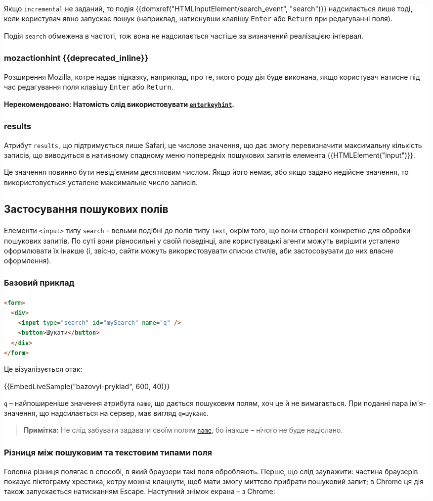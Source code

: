 Якщо `incremental` не заданий, то подія {{domxref("HTMLInputElement/search_event", "search")}} надсилається лише тоді, коли користувач явно запускає пошук (наприклад, натиснувши клавішу <kbd>Enter</kbd> або <kbd>Return</kbd> при редагуванні поля).

Подія `search` обмежена в частоті, тож вона не надсилається частіше за визначений реалізацією інтервал.

### mozactionhint {{deprecated_inline}}

Розширення Mozilla, котре надає підказку, наприклад, про те, якого роду дія буде виконана, якщо користувач натисне під час редагування поля клавішу <kbd>Enter</kbd> або <kbd>Return</kbd>.

<strong>Нерекомендовано: Натомість слід використовувати [`enterkeyhint`](/uk/docs/Web/HTML/Global_attributes#enterkeyhint).</strong>

### results

Атрибут `results`, що підтримується лише Safari, це числове значення, що дає змогу перевизначити максимальну кількість записів, що виводиться в нативному спадному меню попередніх пошукових запитів елемента {{HTMLElement("input")}}.

Це значення повинно бути невід'ємним десятковим числом. Якщо його немає, або якщо задано недійсне значення, то використовується усталене максимальне число записів.

## Застосування пошукових полів

Елементи `<input>` типу `search` – вельми подібні до полів типу `text`, окрім того, що вони створені конкретно для обробки пошукових запитів. По суті вони рівносильні у своїй поведінці, але користувацькі агенти можуть вирішити усталено оформлювати їх інакше (і, звісно, сайти можуть використовувати списки стилів, аби застосовувати до них власне оформлення).

### Базовий приклад

```html
<form>
  <div>
    <input type="search" id="mySearch" name="q" />
    <button>Шукати</button>
  </div>
</form>
```

Це візуалізується отак:

{{EmbedLiveSample("bazovyi-pryklad", 600, 40)}}

`q` – найпоширеніше значення атрибута `name`, що дається пошуковим полям, хоч це й не вимагається. При поданні пара ім'я-значення, що надсилається на сервер, має вигляд `q=шукане`.

> **Примітка:** Не слід забувати задавати своїм полям [`name`](/uk/docs/Web/HTML/Element/input#name-imia), бо інакше – нічого не буде надіслано.

### Різниця між пошуковим та текстовим типами поля

Головна різниця полягає в способі, в який браузери такі поля обробляють. Перше, що слід зауважити: частина браузерів показує піктограму хрестика, котру можна клацнути, щоб мати змогу миттєво прибрати пошуковий запит; в Chrome ця дія також запускається натисканням Escape. Наступний знімок екрана – з Chrome:
